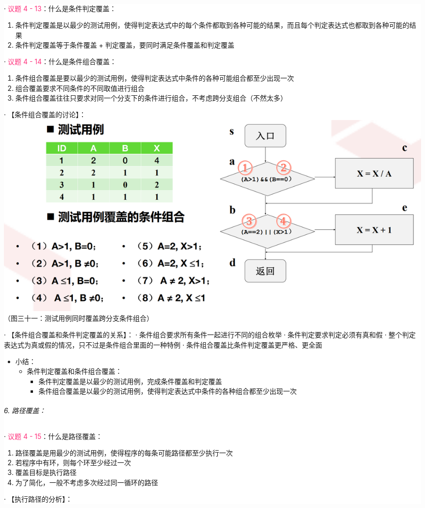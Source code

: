 · <font color="#ff337d">议题 4 - 13</font>：什么是条件判定覆盖：
1. 条件判定覆盖是以最少的测试用例，使得判定表达式中的每个条件都取到各种可能的结果，而且每个判定表达式也都取到各种可能的结果
2. 条件判定覆盖等于条件覆盖 + 判定覆盖，要同时满足条件覆盖和判定覆盖

· <font color="#ff337d">议题 4 - 14</font>：什么是条件组合覆盖：
1. 条件组合覆盖是要以最少的测试用例，使得判定表达式中条件的各种可能组合都至少出现一次
2. 组合覆盖要求不同条件的不同取值进行组合
3. 条件组合覆盖往往只要求对同一个分支下的条件进行组合，不考虑跨分支组合（不然太多）

· 【条件组合覆盖的讨论】：
![|550](软件测试图/软件测试图31.png)
                      （图三十一：测试用例同时覆盖跨分支条件组合）

· 【条件组合覆盖和条件判定覆盖的关系】：
· 条件组合要求所有条件一起进行不同的组合枚举
· 条件判定要求判定必须有真和假
· 整个判定表达式为真或假的情况，只不过是条件组合里面的一种特例
· 条件组合覆盖比条件判定覆盖更严格、更全面

- 小结：
	- 条件判定覆盖和条件组合覆盖：
		- 条件判定覆盖是以最少的测试用例，完成条件覆盖和判定覆盖
		- 条件组合覆盖是以最少的测试用例，使得判定表达式中条件的各种组合都至少出现一次

###### 6. 路径覆盖：

· <font color="#ff337d">议题 4 - 15</font>：什么是路径覆盖：
1. 路径覆盖是用最少的测试用例，使得程序的每条可能路径都至少执行一次
2. 若程序中有环，则每个环至少经过一次
3. 覆盖目标是执行路径
4. 为了简化，一般不考虑多次经过同一循环的路径

· 【执行路径的分析】：